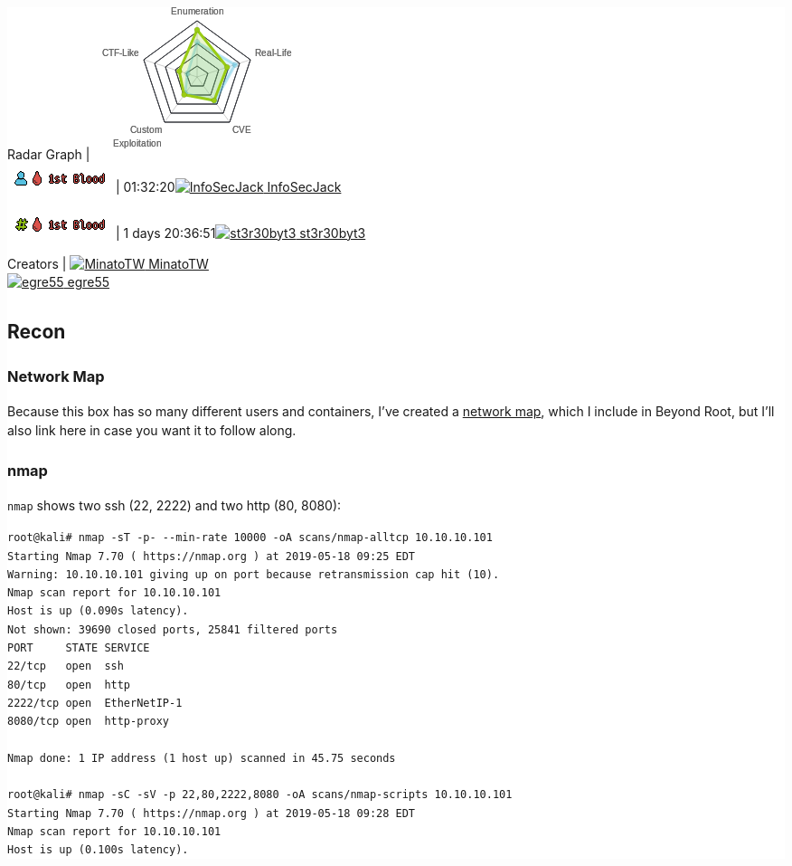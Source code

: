 Radar Graph | ![Radar chart for Ghoul](../img/ghoul-radar.png)  
![First Blood User](../img/first-blood-user.png) | 01:32:20[![InfoSecJack](https://www.hackthebox.com/badge/image/52045) InfoSecJack](https://app.hackthebox.com/users/52045)  
  
![First Blood Root](../img/first-blood-root.png) | 1 days 20:36:51[![st3r30byt3](https://www.hackthebox.com/badge/image/3704) st3r30byt3](https://app.hackthebox.com/users/3704)  
  
Creators | [![MinatoTW](https://www.hackthebox.com/badge/image/8308) MinatoTW](https://app.hackthebox.com/users/8308)  
[![egre55](https://www.hackthebox.com/badge/image/1190)
egre55](https://app.hackthebox.com/users/1190)  
  
  
## Recon

### Network Map

Because this box has so many different users and containers, I’ve created a
[network map](https://0xdfimages.gitlab.io/img/ghoul-networkmap.png), which I
include in Beyond Root, but I’ll also link here in case you want it to follow
along.

### nmap

`nmap` shows two ssh (22, 2222) and two http (80, 8080):

    
    
    root@kali# nmap -sT -p- --min-rate 10000 -oA scans/nmap-alltcp 10.10.10.101
    Starting Nmap 7.70 ( https://nmap.org ) at 2019-05-18 09:25 EDT
    Warning: 10.10.10.101 giving up on port because retransmission cap hit (10).
    Nmap scan report for 10.10.10.101
    Host is up (0.090s latency).
    Not shown: 39690 closed ports, 25841 filtered ports
    PORT     STATE SERVICE
    22/tcp   open  ssh
    80/tcp   open  http
    2222/tcp open  EtherNetIP-1
    8080/tcp open  http-proxy
    
    Nmap done: 1 IP address (1 host up) scanned in 45.75 seconds
    
    root@kali# nmap -sC -sV -p 22,80,2222,8080 -oA scans/nmap-scripts 10.10.10.101
    Starting Nmap 7.70 ( https://nmap.org ) at 2019-05-18 09:28 EDT
    Nmap scan report for 10.10.10.101
    Host is up (0.100s latency).
    